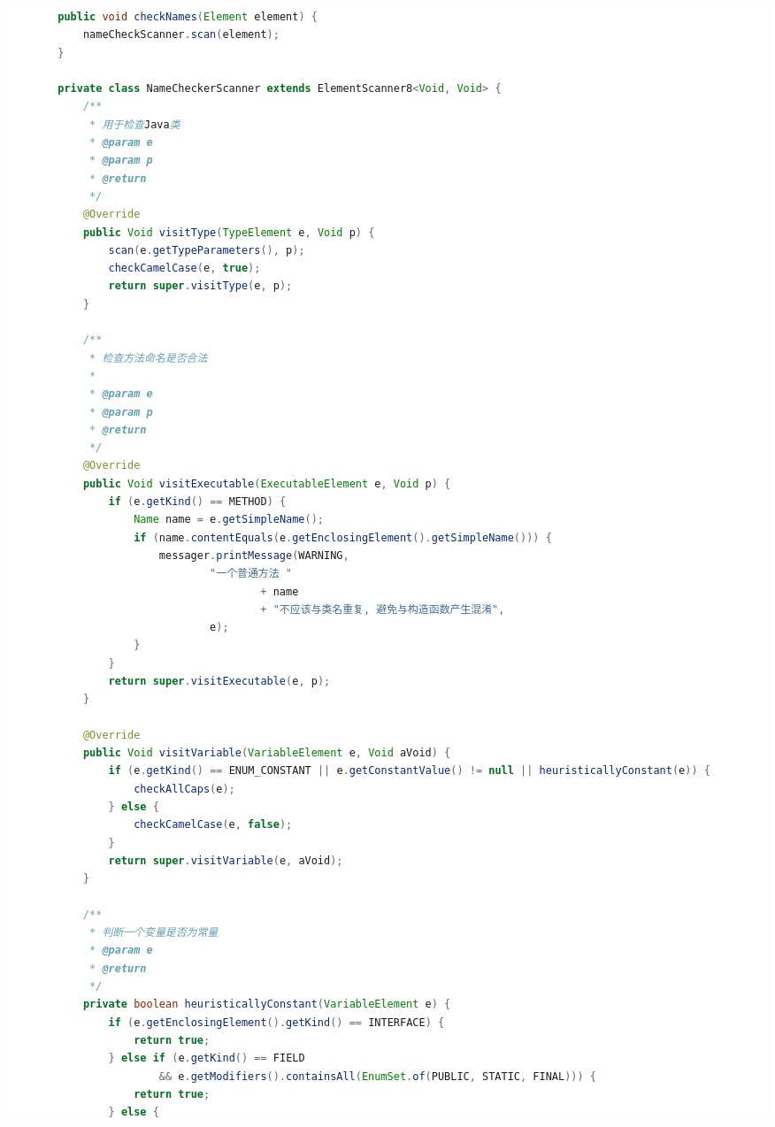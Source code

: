 ```java
        public void checkNames(Element element) {
            nameCheckScanner.scan(element);
        }

        private class NameCheckerScanner extends ElementScanner8<Void, Void> {
            /**
             * 用于检查Java类
             * @param e
             * @param p
             * @return
             */
            @Override
            public Void visitType(TypeElement e, Void p) {
                scan(e.getTypeParameters(), p);
                checkCamelCase(e, true);
                return super.visitType(e, p);
            }

            /**
             * 检查方法命名是否合法
             *
             * @param e
             * @param p
             * @return
             */
            @Override
            public Void visitExecutable(ExecutableElement e, Void p) {
                if (e.getKind() == METHOD) {
                    Name name = e.getSimpleName();
                    if (name.contentEquals(e.getEnclosingElement().getSimpleName())) {
                        messager.printMessage(WARNING,
                                "一个普通方法 "
                                        + name
                                        + "不应该与类名重复, 避免与构造函数产生混淆",
                                e);
                    }
                }
                return super.visitExecutable(e, p);
            }

            @Override
            public Void visitVariable(VariableElement e, Void aVoid) {
                if (e.getKind() == ENUM_CONSTANT || e.getConstantValue() != null || heuristicallyConstant(e)) {
                    checkAllCaps(e);
                } else {
                    checkCamelCase(e, false);
                }
                return super.visitVariable(e, aVoid);
            }

            /**
             * 判断一个变量是否为常量
             * @param e
             * @return
             */
            private boolean heuristicallyConstant(VariableElement e) {
                if (e.getEnclosingElement().getKind() == INTERFACE) {
                    return true;
                } else if (e.getKind() == FIELD
                        && e.getModifiers().containsAll(EnumSet.of(PUBLIC, STATIC, FINAL))) {
                    return true;
                } else {
```